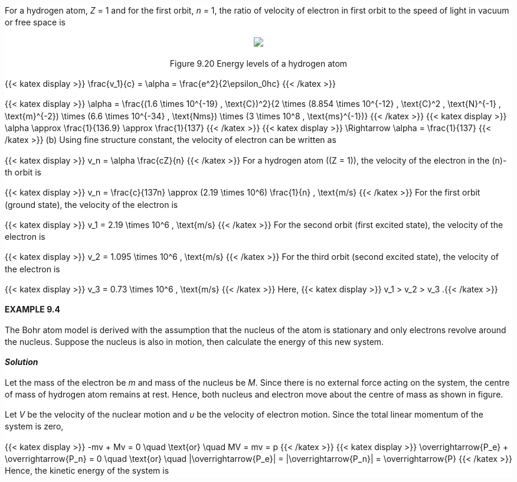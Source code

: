For a hydrogen atom, _Z_ = 1 and for the first orbit, _n_ \= 1, the ratio of velocity of electron in first orbit to the speed of light in vacuum or free space is




<div align="center">
  <img src="9.20.png"/>
  <p> Figure 9.20 </strong>Energy levels of a hydrogen atom</p>
</div>





 {{< katex display >}}  \frac{v_1}{c} = \alpha = \frac{e^2}{2\epsilon_0hc}  {{< /katex >}}


{{< katex display >}}  \alpha = \frac{(1.6 \times 10^{-19} \, \text{C})^2}{2 \times (8.854 \times 10^{-12} \, \text{C}^2 \, \text{N}^{-1} \, \text{m}^{-2}) \times (6.6 \times 10^{-34} \, \text{Nms}) \times (3 \times 10^8 \, \text{ms}^{-1})}  {{< /katex >}}
{{< katex display >}}  \alpha \approx \frac{1}{136.9} \approx \frac{1}{137}  {{< /katex >}}
{{< katex display >}}  \Rightarrow \alpha = \frac{1}{137}  {{< /katex >}}
(b) Using fine structure constant, the velocity of electron can be written as

{{< katex display >}}  v_n = \alpha \frac{cZ}{n}  {{< /katex >}}
For a hydrogen atom (\(Z = 1\)), the velocity of the electron in the \(n\)-th orbit is

{{< katex display >}}  v_n = \frac{c}{137n} \approx (2.19 \times 10^6) \frac{1}{n} \, \text{m/s}  {{< /katex >}}
For the first orbit (ground state), the velocity of the electron is

{{< katex display >}}  v_1 = 2.19 \times 10^6 \, \text{m/s}  {{< /katex >}}
For the second orbit (first excited state), the velocity of the electron is

{{< katex display >}}  v_2 = 1.095 \times 10^6 \, \text{m/s}  {{< /katex >}}
For the third orbit (second excited state), the velocity of the electron is

{{< katex display >}}  v_3 = 0.73 \times 10^6 \, \text{m/s}  {{< /katex >}}
Here, {{< katex display >}} v_1 > v_2 > v_3 .{{< /katex >}}

**EXAMPLE 9.4**

The Bohr atom model is derived with the assumption that the nucleus of the atom is stationary and only electrons revolve around the nucleus. Suppose the nucleus is also in motion, then calculate the energy of this new system.

**_Solution_**

Let the mass of the electron be _m_ and mass of the nucleus be _M_. Since there is no external force acting on the system, the centre of mass of hydrogen atom remains at rest. Hence, both nucleus and electron move about the centre of mass as shown in figure.  



Let _V_ be the velocity of the nuclear motion and _υ_ be the velocity of electron motion. Since the total linear momentum of the system is zero,

{{< katex display >}}  -mv + Mv = 0 \quad \text{or} \quad MV = mv = p  {{< /katex >}}
{{< katex display >}}  \overrightarrow{P_e} + \overrightarrow{P_n} = 0 \quad \text{or} \quad |\overrightarrow{P_e}| = |\overrightarrow{P_n}| = \overrightarrow{P}  {{< /katex >}}
Hence, the kinetic energy of the system is
